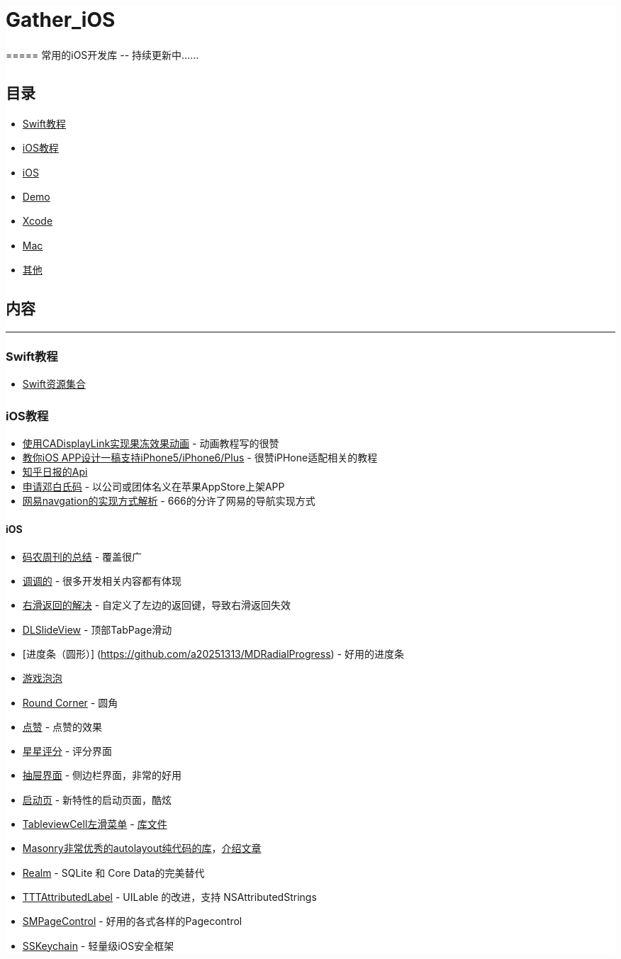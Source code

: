 # Gather_iOS

=====
常用的iOS开发库 -- 持续更新中……


## 目录

- [Swift教程](#Swift教程)

- [iOS教程](#iOS教程)

- [iOS](#iOS)

- [Demo](#Demo) 
	
- [Xcode](#Xcode)
	
- [Mac](#Mac)

- [其他](#其他)

## 内容

---

### Swift教程

- [Swift资源集合](https://github.com/ipader/SwiftGuide)

### iOS教程

- [使用CADisplayLink实现果冻效果动画](http://www.cocoachina.com/ios/20150320/11382.html) - 动画教程写的很赞
- [教你iOS APP设计一稿支持iPhone5/iPhone6/Plus](http://www.uigreat.com/article-165-1.html) - 很赞iPHone适配相关的教程
- [知乎日报的Api](https://github.com/NicholasTD07/SwiftDailyAPI)
- [申请邓白氏码](http://www.cocoachina.com/bbs/read.php?tid=457213) - 以公司或团体名义在苹果AppStore上架APP
- [网易navgation的实现方式解析](http://jerrytian.com/2016/01/23/yong-revealfen-xi-wang-yi-yun-yin-le-de-dao-hang-kong-zhi-qi-qie-huan-xiao-guo/) - 666的分许了网易的导航实现方式


#### iOS

- [码农周刊的总结](https://github.com/nemoTyrant/manong#IOS) - 覆盖很广
- [调调的](http://ioser.org/) - 很多开发相关内容都有体现
	
- [右滑返回的解决](http://strivingboy.github.io/blog/2014/12/07/ios7-interactive-pop-with-custom-back-button/) - 自定义了左边的返回键，导致右滑返回失效
 
- [DLSlideView](https://github.com/agdsdl/DLSlideView) - 顶部TabPage滑动 
- [进度条（圆形）] (https://github.com/a20251313/MDRadialProgress) - 好用的进度条
- [游戏泡泡](https://github.com/KittenYang/KYFloatingBubble)
- [Round Corner](https://github.com/mapedd/TKRoundedView) - 圆角
- [点赞](https://github.com/matthewcheok/MCFireworksButton) - 点赞的效果
- [星星评分](https://github.com/TinyQ/TQStarRatingView) - 评分界面
- [抽屉界面](https://github.com/JPluto/DDMenuController) - 侧边栏界面，非常的好用
- [启动页](https://github.com/IFTTT/JazzHands) - 新特性的启动页面，酷炫
- [TableviewCell左滑菜单](http://www.cocoachina.com/ios/20151118/14243.html) - [库文件](https://github.com/JazysYu/JZTableViewRowAction)
- [Masonry非常优秀的autolayout纯代码的库](https://github.com/SnapKit/Masonry)，[介绍文章](http://www.cocoachina.com/ios/20141219/10702.html)
- [Realm](http://swift.gg/2015/12/08/building-a-todo-app-using-realm-and-swift/) - SQLite 和 Core Data的完美替代
- [TTTAttributedLabel](https://github.com/TTTAttributedLabel/TTTAttributedLabel) - UILable 的改进，支持 NSAttributedStrings
- [SMPageControl](https://github.com/Spaceman-Labs/SMPageControl) - 好用的各式各样的Pagecontrol
- [SSKeychain](https://github.com/soffes/sskeychain) - 轻量级iOS安全框架